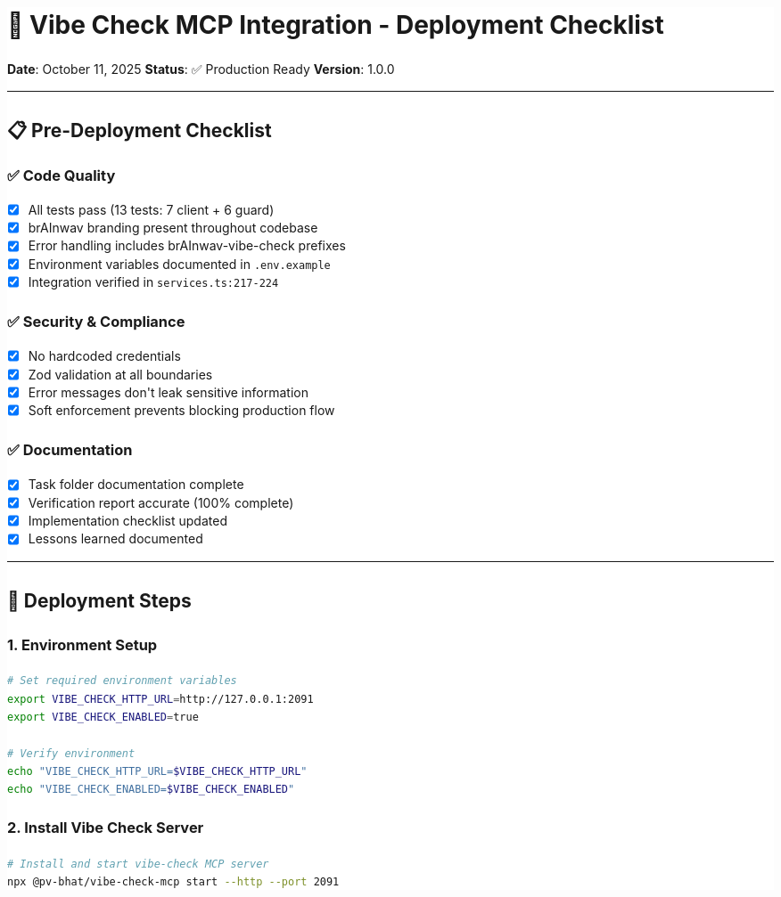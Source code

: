 # 🚀 Vibe Check MCP Integration - Deployment Checklist

**Date**: October 11, 2025
**Status**: ✅ Production Ready
**Version**: 1.0.0

---

## 📋 Pre-Deployment Checklist

### ✅ Code Quality
- [x] All tests pass (13 tests: 7 client + 6 guard)
- [x] brAInwav branding present throughout codebase
- [x] Error handling includes brAInwav-vibe-check prefixes
- [x] Environment variables documented in `.env.example`
- [x] Integration verified in `services.ts:217-224`

### ✅ Security & Compliance
- [x] No hardcoded credentials
- [x] Zod validation at all boundaries
- [x] Error messages don't leak sensitive information
- [x] Soft enforcement prevents blocking production flow

### ✅ Documentation
- [x] Task folder documentation complete
- [x] Verification report accurate (100% complete)
- [x] Implementation checklist updated
- [x] Lessons learned documented

---

## 🎯 Deployment Steps

### 1. Environment Setup
```bash
# Set required environment variables
export VIBE_CHECK_HTTP_URL=http://127.0.0.1:2091
export VIBE_CHECK_ENABLED=true

# Verify environment
echo "VIBE_CHECK_HTTP_URL=$VIBE_CHECK_HTTP_URL"
echo "VIBE_CHECK_ENABLED=$VIBE_CHECK_ENABLED"
```

### 2. Install Vibe Check Server
```bash
# Install and start vibe-check MCP server
npx @pv-bhat/vibe-check-mcp start --http --port 2091
```
